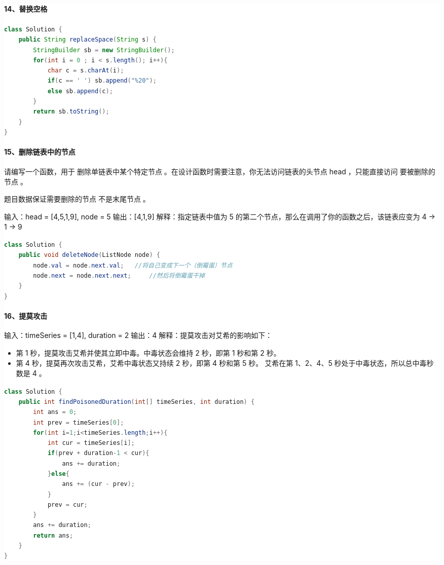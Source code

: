 #### 14、替换空格

```java
class Solution {
    public String replaceSpace(String s) {
        StringBuilder sb = new StringBuilder();
        for(int i = 0 ; i < s.length(); i++){
            char c = s.charAt(i);
            if(c == ' ') sb.append("%20");
            else sb.append(c);
        }
        return sb.toString();
    }
}
```

#### 15、删除链表中的节点

请编写一个函数，用于 删除单链表中某个特定节点 。在设计函数时需要注意，你无法访问链表的头节点 head ，只能直接访问 要被删除的节点 。

题目数据保证需要删除的节点 不是末尾节点 。

输入：head = [4,5,1,9], node = 5
输出：[4,1,9]
解释：指定链表中值为 5 的第二个节点，那么在调用了你的函数之后，该链表应变为 4 -> 1 -> 9



```java
class Solution {
    public void deleteNode(ListNode node) {
        node.val = node.next.val;	//将自己变成下一个（倒霉蛋）节点
        node.next = node.next.next;		//然后将倒霉蛋干掉
    }
}
```

#### 16、提莫攻击

输入：timeSeries = [1,4], duration = 2
输出：4
解释：提莫攻击对艾希的影响如下：
- 第 1 秒，提莫攻击艾希并使其立即中毒。中毒状态会维持 2 秒，即第 1 秒和第 2 秒。
- 第 4 秒，提莫再次攻击艾希，艾希中毒状态又持续 2 秒，即第 4 秒和第 5 秒。
艾希在第 1、2、4、5 秒处于中毒状态，所以总中毒秒数是 4 。

```java
class Solution {
    public int findPoisonedDuration(int[] timeSeries, int duration) {
        int ans = 0;
        int prev = timeSeries[0];
        for(int i=1;i<timeSeries.length;i++){
            int cur = timeSeries[i];
            if(prev + duration-1 < cur){
                ans += duration;
            }else{
                ans += (cur - prev);
            }
            prev = cur;
        }
        ans += duration;
        return ans;
    }
}
```
